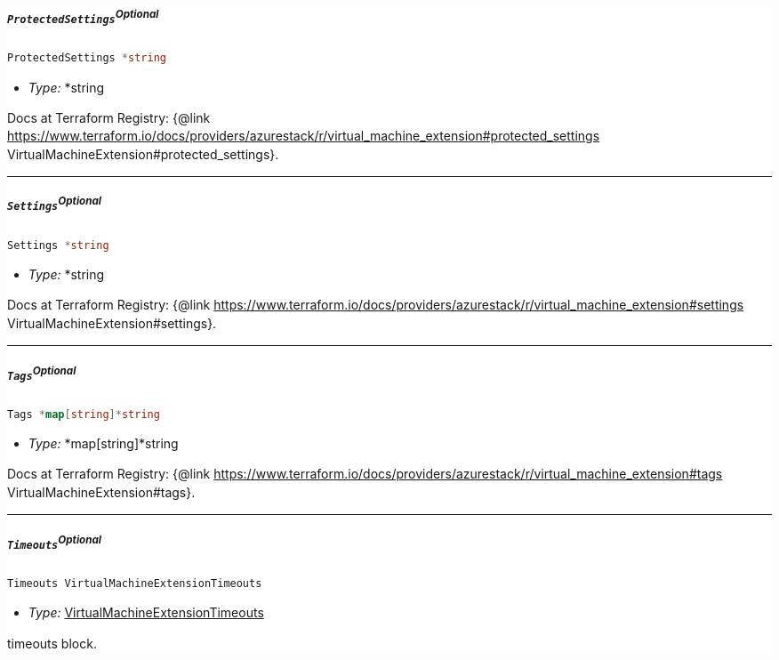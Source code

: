 ##### `ProtectedSettings`<sup>Optional</sup> <a name="ProtectedSettings" id="@cdktf/provider-azurestack.virtualMachineExtension.VirtualMachineExtensionConfig.property.protectedSettings"></a>

```go
ProtectedSettings *string
```

- *Type:* *string

Docs at Terraform Registry: {@link https://www.terraform.io/docs/providers/azurestack/r/virtual_machine_extension#protected_settings VirtualMachineExtension#protected_settings}.

---

##### `Settings`<sup>Optional</sup> <a name="Settings" id="@cdktf/provider-azurestack.virtualMachineExtension.VirtualMachineExtensionConfig.property.settings"></a>

```go
Settings *string
```

- *Type:* *string

Docs at Terraform Registry: {@link https://www.terraform.io/docs/providers/azurestack/r/virtual_machine_extension#settings VirtualMachineExtension#settings}.

---

##### `Tags`<sup>Optional</sup> <a name="Tags" id="@cdktf/provider-azurestack.virtualMachineExtension.VirtualMachineExtensionConfig.property.tags"></a>

```go
Tags *map[string]*string
```

- *Type:* *map[string]*string

Docs at Terraform Registry: {@link https://www.terraform.io/docs/providers/azurestack/r/virtual_machine_extension#tags VirtualMachineExtension#tags}.

---

##### `Timeouts`<sup>Optional</sup> <a name="Timeouts" id="@cdktf/provider-azurestack.virtualMachineExtension.VirtualMachineExtensionConfig.property.timeouts"></a>

```go
Timeouts VirtualMachineExtensionTimeouts
```

- *Type:* <a href="#@cdktf/provider-azurestack.virtualMachineExtension.VirtualMachineExtensionTimeouts">VirtualMachineExtensionTimeouts</a>

timeouts block.
